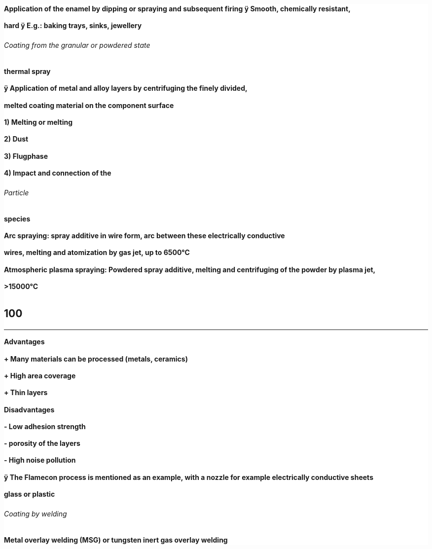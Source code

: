 **Application of the enamel by dipping or spraying and subsequent firing ÿ Smooth, chemically resistant,**

**hard ÿ E.g.: baking trays, sinks, jewellery**

###### Coating from the granular or powdered state

**thermal spray**

**ÿ Application of metal and alloy layers by centrifuging the finely divided,**

**melted coating material on the component surface**

**1) Melting or melting**

**2) Dust**

**3) Flugphase**

**4) Impact and connection of the**

###### Particle

**species**

**Arc spraying: spray additive in wire form, arc between these electrically conductive**

**wires, melting and atomization by gas jet, up to 6500°C**

**Atmospheric plasma spraying: Powdered spray additive, melting and centrifuging of the powder by plasma jet,**

**>15000°C**

## 100 


-----

**Advantages**

**+ Many materials can be processed (metals, ceramics)**

**+ High area coverage**

**+ Thin layers**

**Disadvantages**

**- Low adhesion strength**

**- porosity of the layers**

**- High noise pollution**

**ÿ The Flamecon process is mentioned as an example, with a nozzle for example electrically conductive sheets**

**glass or plastic**

###### Coating by welding

**Metal overlay welding (MSG) or tungsten inert gas overlay welding**
